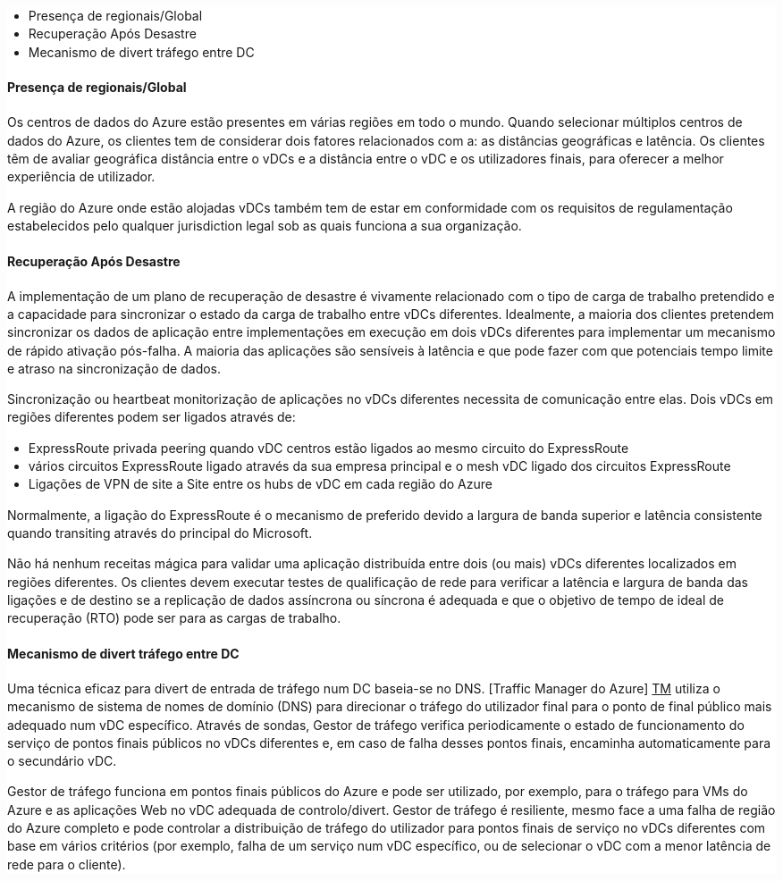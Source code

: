 -   Presença de regionais/Global
-   Recuperação Após Desastre
-   Mecanismo de divert tráfego entre DC

#### <a name="regionalglobal-presence"></a>Presença de regionais/Global
Os centros de dados do Azure estão presentes em várias regiões em todo o mundo. Quando selecionar múltiplos centros de dados do Azure, os clientes tem de considerar dois fatores relacionados com a: as distâncias geográficas e latência. Os clientes têm de avaliar geográfica distância entre o vDCs e a distância entre o vDC e os utilizadores finais, para oferecer a melhor experiência de utilizador.

A região do Azure onde estão alojadas vDCs também tem de estar em conformidade com os requisitos de regulamentação estabelecidos pelo qualquer jurisdiction legal sob as quais funciona a sua organização.

#### <a name="disaster-recovery"></a>Recuperação Após Desastre
A implementação de um plano de recuperação de desastre é vivamente relacionado com o tipo de carga de trabalho pretendido e a capacidade para sincronizar o estado da carga de trabalho entre vDCs diferentes. Idealmente, a maioria dos clientes pretendem sincronizar os dados de aplicação entre implementações em execução em dois vDCs diferentes para implementar um mecanismo de rápido ativação pós-falha. A maioria das aplicações são sensíveis à latência e que pode fazer com que potenciais tempo limite e atraso na sincronização de dados.

Sincronização ou heartbeat monitorização de aplicações no vDCs diferentes necessita de comunicação entre elas. Dois vDCs em regiões diferentes podem ser ligados através de:

-   ExpressRoute privada peering quando vDC centros estão ligados ao mesmo circuito do ExpressRoute
-   vários circuitos ExpressRoute ligado através da sua empresa principal e o mesh vDC ligado dos circuitos ExpressRoute
-   Ligações de VPN de site a Site entre os hubs de vDC em cada região do Azure

Normalmente, a ligação do ExpressRoute é o mecanismo de preferido devido a largura de banda superior e latência consistente quando transiting através do principal do Microsoft.

Não há nenhum receitas mágica para validar uma aplicação distribuída entre dois (ou mais) vDCs diferentes localizados em regiões diferentes. Os clientes devem executar testes de qualificação de rede para verificar a latência e largura de banda das ligações e de destino se a replicação de dados assíncrona ou síncrona é adequada e que o objetivo de tempo de ideal de recuperação (RTO) pode ser para as cargas de trabalho.

#### <a name="mechanism-to-divert-traffic-between-dc"></a>Mecanismo de divert tráfego entre DC
Uma técnica eficaz para divert de entrada de tráfego num DC baseia-se no DNS. [Traffic Manager do Azure] [ TM] utiliza o mecanismo de sistema de nomes de domínio (DNS) para direcionar o tráfego do utilizador final para o ponto de final público mais adequado num vDC específico. Através de sondas, Gestor de tráfego verifica periodicamente o estado de funcionamento do serviço de pontos finais públicos no vDCs diferentes e, em caso de falha desses pontos finais, encaminha automaticamente para o secundário vDC.

Gestor de tráfego funciona em pontos finais públicos do Azure e pode ser utilizado, por exemplo, para o tráfego para VMs do Azure e as aplicações Web no vDC adequada de controlo/divert. Gestor de tráfego é resiliente, mesmo face a uma falha de região do Azure completo e pode controlar a distribuição de tráfego do utilizador para pontos finais de serviço no vDCs diferentes com base em vários critérios (por exemplo, falha de um serviço num vDC específico, ou de selecionar o vDC com a menor latência de rede para o cliente).


[0]: ./media/networking-virtual-datacenter/redundant-equipment.png "exemplos de sobreposição de componente" 
[1]: ./media/networking-virtual-datacenter/vdc-high-level.png "exemplo de nível superior de vDC hub- and -spoke"
[2]: ./media/networking-virtual-datacenter/hub-spokes-cluster.png "cluster dos hubs e spokes realizar"
[3]: ./media/networking-virtual-datacenter/spoke-to-spoke.png "spoke-para-spoke"
[4]: ./media/networking-virtual-datacenter/vdc-block-level-diagram.png "diagrama de nível de bloco de vDC"
[5]: ./media/networking-virtual-datacenter/users-groups-subsciptions.png "utilizadores, grupos, subscrições e projetos"
[6]: ./media/networking-virtual-datacenter/infrastructure-high-level.png "diagrama da infraestrutura de alto nível"
[7]: ./media/networking-virtual-datacenter/highlevel-perimeter-networks.png "diagrama da infraestrutura de alto nível"
[8]: ./media/networking-virtual-datacenter/vnet-peering-perimeter-neworks.png "redes de perímetro e de VNet Peering"
[9]: ./media/networking-virtual-datacenter/high-level-diagram-monitoring.png "diagrama de alto nível para monitorização"
[10]: ./media/networking-virtual-datacenter/high-level-workloads.png "diagrama de alto nível para carga de trabalho"
[Limits]: https://docs.microsoft.com/azure/azure-subscription-service-limits
[Roles]: https://docs.microsoft.com/azure/active-directory/role-based-access-built-in-roles
[VNet]: https://docs.microsoft.com/azure/virtual-network/virtual-networks-overview
[NSG]: https://docs.microsoft.com/azure/virtual-network/virtual-networks-nsg 
[VNetPeering]: https://docs.microsoft.com/azure/virtual-network/virtual-network-peering-overview 
[UDR]: https://docs.microsoft.com/azure/virtual-network/virtual-networks-udr-overview 
[RBAC]: https://docs.microsoft.com/azure/active-directory/role-based-access-control-what-is
[MFA]: https://docs.microsoft.com/azure/multi-factor-authentication/multi-factor-authentication
[AAD]: https://docs.microsoft.com/azure/active-directory/active-directory-whatis
[VPN]: https://docs.microsoft.com/azure/vpn-gateway/vpn-gateway-about-vpngateways 
[ExR]: https://docs.microsoft.com/azure/expressroute/expressroute-introduction 
[NVA]: https://docs.microsoft.com/azure/architecture/reference-architectures/dmz/nva-ha
[SubMgmt]: https://docs.microsoft.com/azure/azure-resource-manager/resource-manager-subscription-governance 
[RGMgmt]: https://docs.microsoft.com/azure/azure-resource-manager/resource-group-overview
[DMZ]: https://docs.microsoft.com/azure/best-practices-network-security
[ALB]: https://docs.microsoft.com/azure/load-balancer/load-balancer-overview
[PIP]: https://docs.microsoft.com/azure/virtual-network/resource-groups-networking#public-ip-address
[AppGW]: https://docs.microsoft.com/azure/application-gateway/application-gateway-introduction
[WAF]: https://docs.microsoft.com/azure/application-gateway/application-gateway-web-application-firewall-overview
[ActLog]: https://docs.microsoft.com/azure/monitoring-and-diagnostics/monitoring-overview-activity-logs 
[DiagLog]: https://docs.microsoft.com/azure/monitoring-and-diagnostics/monitoring-overview-of-diagnostic-logs
[NSGLog]: https://docs.microsoft.com/azure/virtual-network/virtual-network-nsg-manage-log
[OMS]: https://docs.microsoft.com/azure/operations-management-suite/operations-management-suite-overview
[WebApps]: https://docs.microsoft.com/azure/app-service/
[HDI]: https://docs.microsoft.com/azure/hdinsight/hdinsight-hadoop-introduction
[EventHubs]: https://docs.microsoft.com/azure/event-hubs/event-hubs-what-is-event-hubs 
[ServiceBus]: https://docs.microsoft.com/azure/service-bus-messaging/service-bus-messaging-overview
[TM]: https://docs.microsoft.com/azure/traffic-manager/traffic-manager-overview